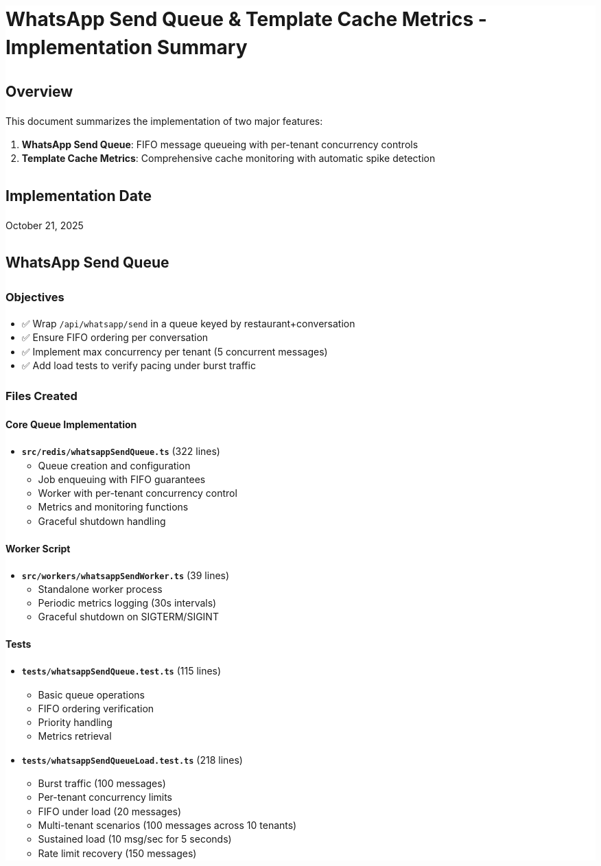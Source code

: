 # WhatsApp Send Queue & Template Cache Metrics - Implementation Summary

## Overview

This document summarizes the implementation of two major features:
1. **WhatsApp Send Queue**: FIFO message queueing with per-tenant concurrency controls
2. **Template Cache Metrics**: Comprehensive cache monitoring with automatic spike detection

## Implementation Date
October 21, 2025

## WhatsApp Send Queue

### Objectives
- ✅ Wrap `/api/whatsapp/send` in a queue keyed by restaurant+conversation
- ✅ Ensure FIFO ordering per conversation
- ✅ Implement max concurrency per tenant (5 concurrent messages)
- ✅ Add load tests to verify pacing under burst traffic

### Files Created

#### Core Queue Implementation
- **`src/redis/whatsappSendQueue.ts`** (322 lines)
  - Queue creation and configuration
  - Job enqueuing with FIFO guarantees
  - Worker with per-tenant concurrency control
  - Metrics and monitoring functions
  - Graceful shutdown handling

#### Worker Script
- **`src/workers/whatsappSendWorker.ts`** (39 lines)
  - Standalone worker process
  - Periodic metrics logging (30s intervals)
  - Graceful shutdown on SIGTERM/SIGINT

#### Tests
- **`tests/whatsappSendQueue.test.ts`** (115 lines)
  - Basic queue operations
  - FIFO ordering verification
  - Priority handling
  - Metrics retrieval

- **`tests/whatsappSendQueueLoad.test.ts`** (218 lines)
  - Burst traffic (100 messages)
  - Per-tenant concurrency limits
  - FIFO under load (20 messages)
  - Multi-tenant scenarios (100 messages across 10 tenants)
  - Sustained load (10 msg/sec for 5 seconds)
  - Rate limit recovery (150 messages)
